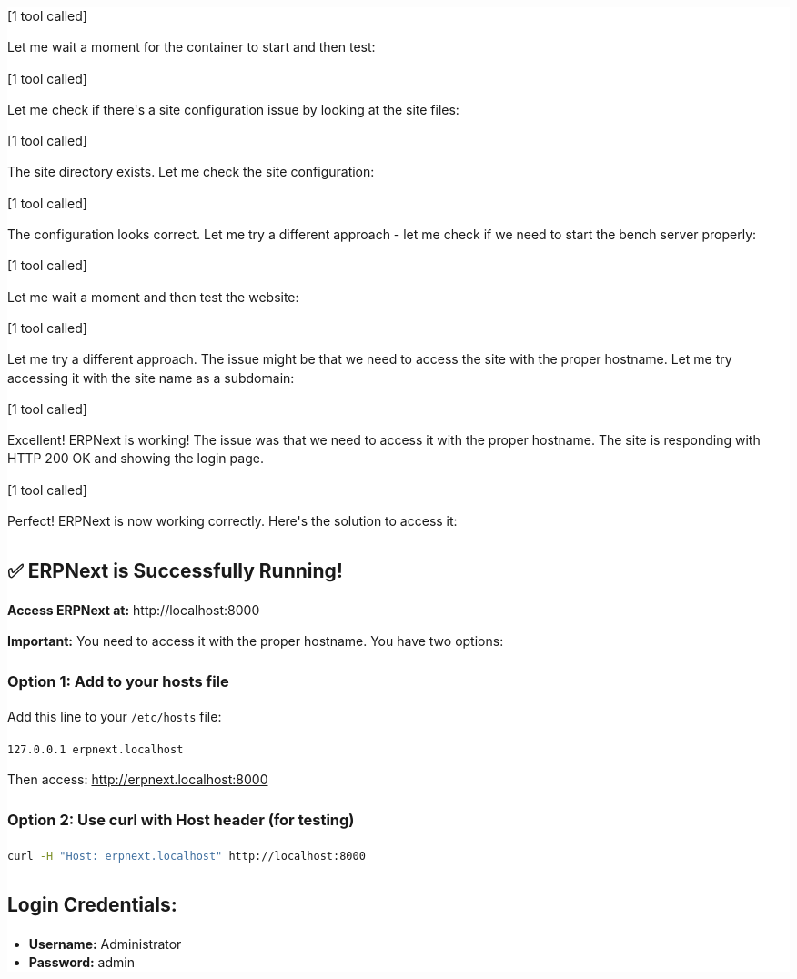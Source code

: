 
[1 tool called]

Let me wait a moment for the container to start and then test:


[1 tool called]

Let me check if there's a site configuration issue by looking at the site files:


[1 tool called]

The site directory exists. Let me check the site configuration:


[1 tool called]

The configuration looks correct. Let me try a different approach - let me check if we need to start the bench server properly:


[1 tool called]

Let me wait a moment and then test the website:


[1 tool called]

Let me try a different approach. The issue might be that we need to access the site with the proper hostname. Let me try accessing it with the site name as a subdomain:


[1 tool called]

Excellent! ERPNext is working! The issue was that we need to access it with the proper hostname. The site is responding with HTTP 200 OK and showing the login page.


[1 tool called]

Perfect! ERPNext is now working correctly. Here's the solution to access it:

## ✅ ERPNext is Successfully Running!

**Access ERPNext at:** http://localhost:8000

**Important:** You need to access it with the proper hostname. You have two options:

### Option 1: Add to your hosts file
Add this line to your `/etc/hosts` file:
```
127.0.0.1 erpnext.localhost
```

Then access: http://erpnext.localhost:8000

### Option 2: Use curl with Host header (for testing)
```bash
curl -H "Host: erpnext.localhost" http://localhost:8000
```

## Login Credentials:
- **Username:** Administrator
- **Password:** admin
